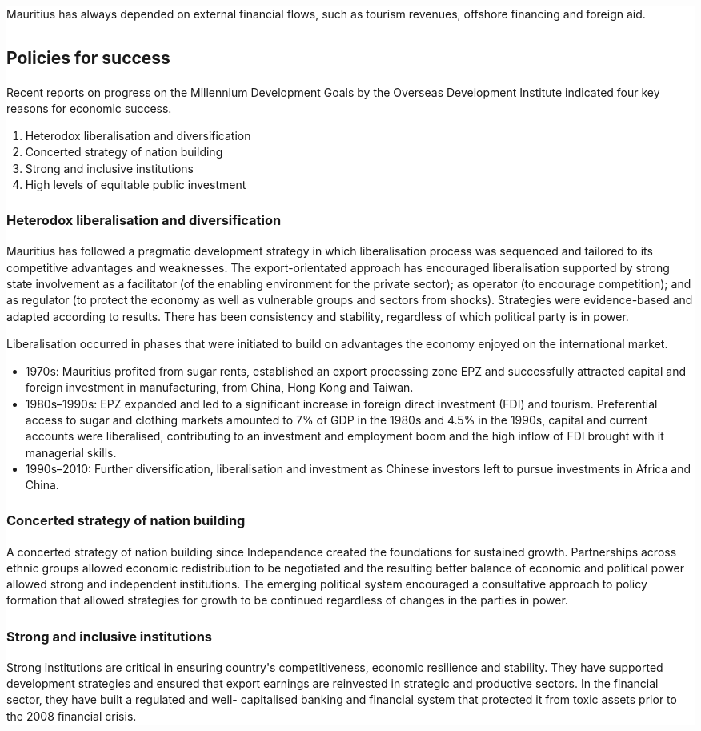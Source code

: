 Mauritius has always depended on external financial flows, such as tourism
revenues, offshore financing and foreign aid.

## Policies for success

Recent reports on progress on the Millennium Development Goals by the Overseas
Development Institute indicated four key reasons for economic success.

  1. Heterodox liberalisation and diversification
  2. Concerted strategy of nation building
  3. Strong and inclusive institutions
  4. High levels of equitable public investment

### Heterodox liberalisation and diversification

Mauritius has followed a pragmatic development strategy in which
liberalisation process was sequenced and tailored to its competitive
advantages and weaknesses. The export-orientated approach has encouraged
liberalisation supported by strong state involvement as a facilitator (of the
enabling environment for the private sector); as operator (to encourage
competition); and as regulator (to protect the economy as well as vulnerable
groups and sectors from shocks). Strategies were evidence-based and adapted
according to results. There has been consistency and stability, regardless of
which political party is in power.

Liberalisation occurred in phases that were initiated to build on advantages
the economy enjoyed on the international market.

  * 1970s: Mauritius profited from sugar rents, established an export processing zone EPZ and successfully attracted capital and foreign investment in manufacturing, from China, Hong Kong and Taiwan.
  * 1980s–1990s: EPZ expanded and led to a significant increase in foreign direct investment (FDI) and tourism. Preferential access to sugar and clothing markets amounted to 7% of GDP in the 1980s and 4.5% in the 1990s, capital and current accounts were liberalised, contributing to an investment and employment boom and the high inflow of FDI brought with it managerial skills.
  * 1990s–2010: Further diversification, liberalisation and investment as Chinese investors left to pursue investments in Africa and China.

### Concerted strategy of nation building

A concerted strategy of nation building since Independence created the
foundations for sustained growth. Partnerships across ethnic groups allowed
economic redistribution to be negotiated and the resulting better balance of
economic and political power allowed strong and independent institutions. The
emerging political system encouraged a consultative approach to policy
formation that allowed strategies for growth to be continued regardless of
changes in the parties in power.

### Strong and inclusive institutions

Strong institutions are critical in ensuring country's competitiveness,
economic resilience and stability. They have supported development strategies
and ensured that export earnings are reinvested in strategic and productive
sectors. In the financial sector, they have built a regulated and well-
capitalised banking and financial system that protected it from toxic assets
prior to the 2008 financial crisis.
